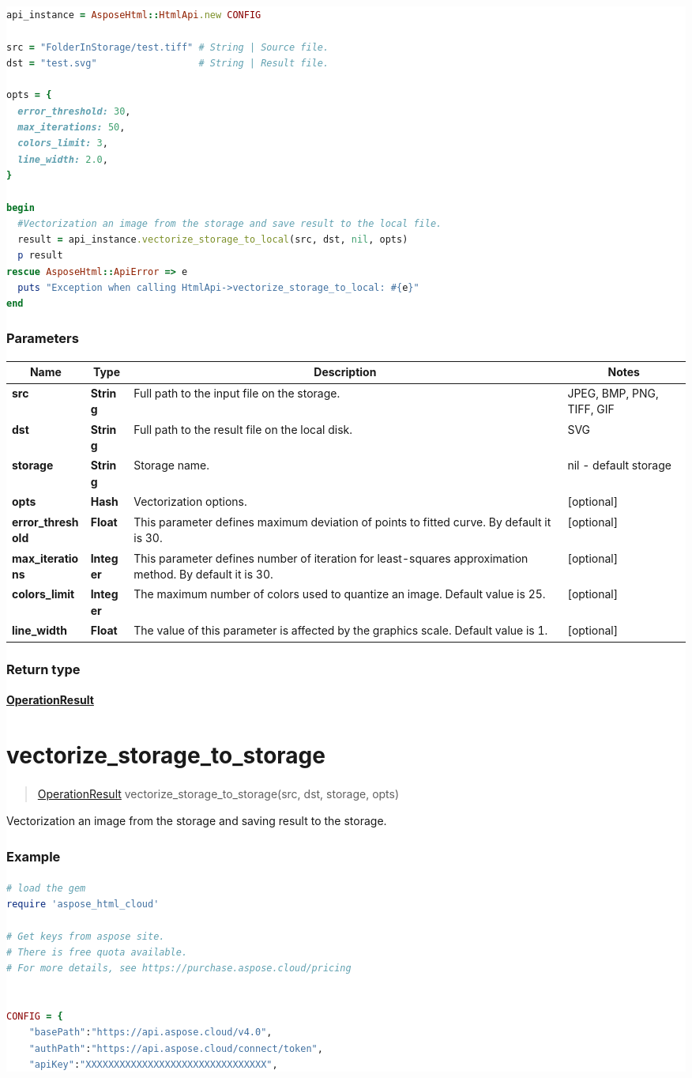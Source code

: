 ```ruby
api_instance = AsposeHtml::HtmlApi.new CONFIG

src = "FolderInStorage/test.tiff" # String | Source file.
dst = "test.svg"                  # String | Result file.

opts = {
  error_threshold: 30,
  max_iterations: 50,
  colors_limit: 3,
  line_width: 2.0,
}

begin
  #Vectorization an image from the storage and save result to the local file.
  result = api_instance.vectorize_storage_to_local(src, dst, nil, opts)
  p result
rescue AsposeHtml::ApiError => e
  puts "Exception when calling HtmlApi->vectorize_storage_to_local: #{e}"
end
```

### Parameters
| Name                | Type         | Description                                                                                             | Notes                     |
|---------------------|--------------|---------------------------------------------------------------------------------------------------------|---------------------------|
| **src**             | **String**   | Full path to the input file on the storage.                                                             | JPEG, BMP, PNG, TIFF, GIF |
| **dst**             | **String**   | Full path to the result file on the local disk.                                                         | SVG                       | 
| **storage**         | **String**   | Storage name.                                                                                           | nil - default storage     | 
| **opts**            | **Hash**     | Vectorization options.                                                                                  | [optional]                |    
| **error_threshold** | **Float**    | This parameter defines maximum deviation of points to fitted curve. By default it is 30.                | [optional]                |
| **max_iterations**  | **Integer**  | This parameter defines number of iteration for least-squares approximation method. By default it is 30. | [optional]                |
| **colors_limit**    | **Integer**  | The maximum number of colors used to quantize an image. Default value is 25.                            | [optional]                |
| **line_width**      | **Float**    | The value of this parameter is affected by the graphics scale. Default value is 1.                      | [optional]                |     


### Return type
**[OperationResult](OperationResult.md)**


# **vectorize_storage_to_storage**
> [OperationResult](OperationResult.md) vectorize_storage_to_storage(src, dst, storage, opts)

Vectorization an image from the storage and saving result to the storage.

### Example
```ruby
# load the gem
require 'aspose_html_cloud'

# Get keys from aspose site.
# There is free quota available. 
# For more details, see https://purchase.aspose.cloud/pricing


CONFIG = {
    "basePath":"https://api.aspose.cloud/v4.0",
    "authPath":"https://api.aspose.cloud/connect/token",
    "apiKey":"XXXXXXXXXXXXXXXXXXXXXXXXXXXXXXXX",
```